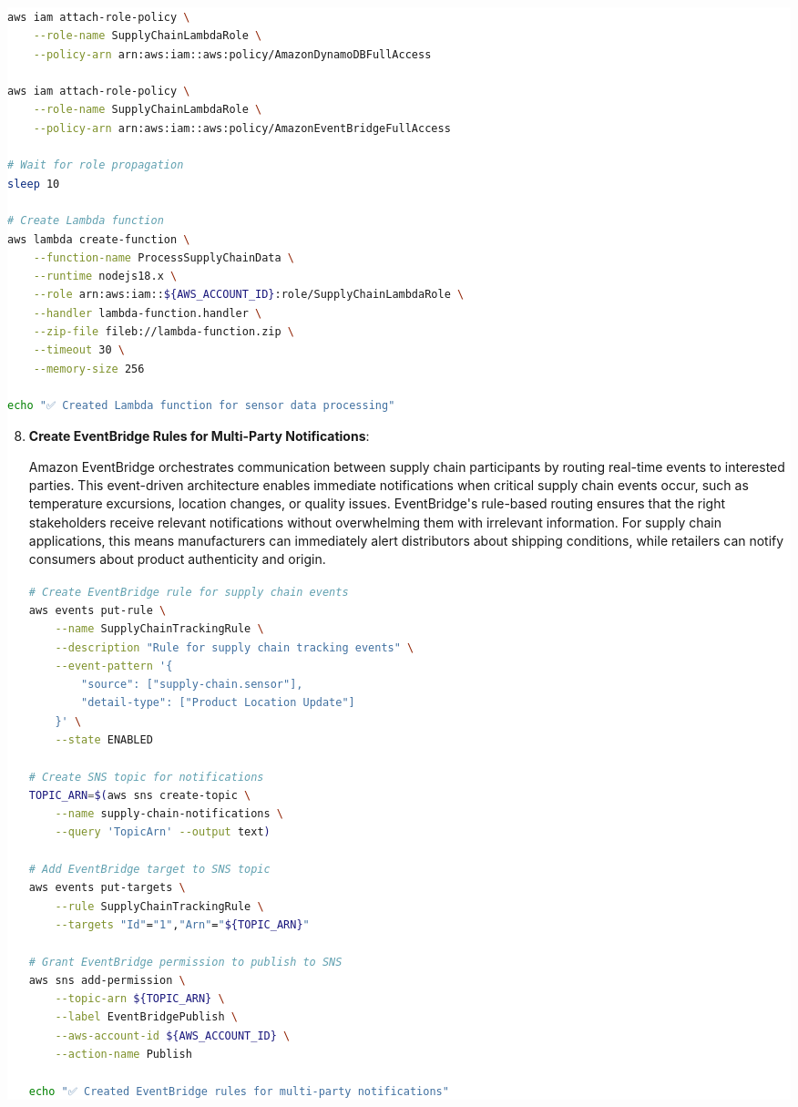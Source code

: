    ```bash
   aws iam attach-role-policy \
       --role-name SupplyChainLambdaRole \
       --policy-arn arn:aws:iam::aws:policy/AmazonDynamoDBFullAccess

   aws iam attach-role-policy \
       --role-name SupplyChainLambdaRole \
       --policy-arn arn:aws:iam::aws:policy/AmazonEventBridgeFullAccess

   # Wait for role propagation
   sleep 10

   # Create Lambda function
   aws lambda create-function \
       --function-name ProcessSupplyChainData \
       --runtime nodejs18.x \
       --role arn:aws:iam::${AWS_ACCOUNT_ID}:role/SupplyChainLambdaRole \
       --handler lambda-function.handler \
       --zip-file fileb://lambda-function.zip \
       --timeout 30 \
       --memory-size 256

   echo "✅ Created Lambda function for sensor data processing"
   ```

8. **Create EventBridge Rules for Multi-Party Notifications**:

   Amazon EventBridge orchestrates communication between supply chain participants by routing real-time events to interested parties. This event-driven architecture enables immediate notifications when critical supply chain events occur, such as temperature excursions, location changes, or quality issues. EventBridge's rule-based routing ensures that the right stakeholders receive relevant notifications without overwhelming them with irrelevant information. For supply chain applications, this means manufacturers can immediately alert distributors about shipping conditions, while retailers can notify consumers about product authenticity and origin.

   ```bash
   # Create EventBridge rule for supply chain events
   aws events put-rule \
       --name SupplyChainTrackingRule \
       --description "Rule for supply chain tracking events" \
       --event-pattern '{
           "source": ["supply-chain.sensor"],
           "detail-type": ["Product Location Update"]
       }' \
       --state ENABLED

   # Create SNS topic for notifications
   TOPIC_ARN=$(aws sns create-topic \
       --name supply-chain-notifications \
       --query 'TopicArn' --output text)

   # Add EventBridge target to SNS topic
   aws events put-targets \
       --rule SupplyChainTrackingRule \
       --targets "Id"="1","Arn"="${TOPIC_ARN}"

   # Grant EventBridge permission to publish to SNS
   aws sns add-permission \
       --topic-arn ${TOPIC_ARN} \
       --label EventBridgePublish \
       --aws-account-id ${AWS_ACCOUNT_ID} \
       --action-name Publish

   echo "✅ Created EventBridge rules for multi-party notifications"
   ```
